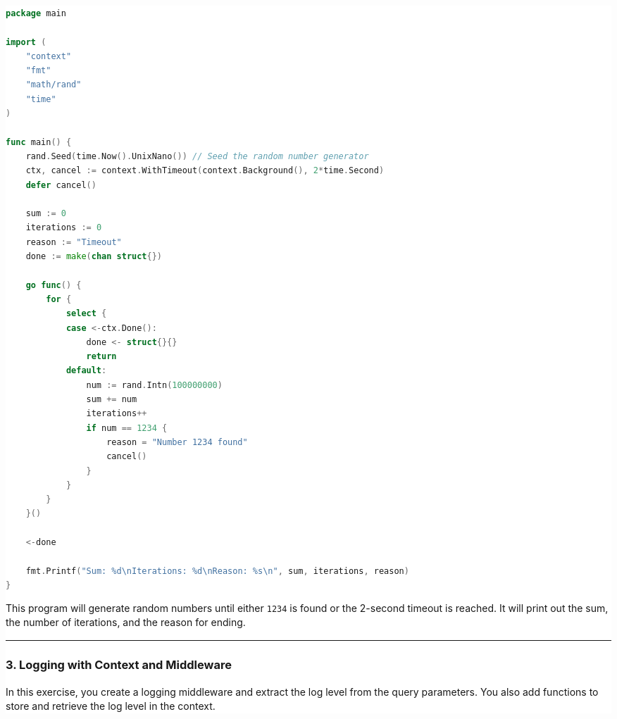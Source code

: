 ```go
package main

import (
	"context"
	"fmt"
	"math/rand"
	"time"
)

func main() {
	rand.Seed(time.Now().UnixNano()) // Seed the random number generator
	ctx, cancel := context.WithTimeout(context.Background(), 2*time.Second)
	defer cancel()

	sum := 0
	iterations := 0
	reason := "Timeout"
	done := make(chan struct{})

	go func() {
		for {
			select {
			case <-ctx.Done():
				done <- struct{}{}
				return
			default:
				num := rand.Intn(100000000)
				sum += num
				iterations++
				if num == 1234 {
					reason = "Number 1234 found"
					cancel()
				}
			}
		}
	}()

	<-done

	fmt.Printf("Sum: %d\nIterations: %d\nReason: %s\n", sum, iterations, reason)
}
```

This program will generate random numbers until either `1234` is found or the 2-second timeout is reached. It will print out the sum, the number of iterations, and the reason for ending.

---

### 3. Logging with Context and Middleware

In this exercise, you create a logging middleware and extract the log level from the query parameters. You also add functions to store and retrieve the log level in the context.
